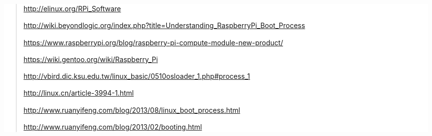 > http://elinux.org/RPi_Software
> 
> http://wiki.beyondlogic.org/index.php?title=Understanding_RaspberryPi_Boot_Process
> 
> https://www.raspberrypi.org/blog/raspberry-pi-compute-module-new-product/
> 
> https://wiki.gentoo.org/wiki/Raspberry_Pi
> 
> http://vbird.dic.ksu.edu.tw/linux_basic/0510osloader_1.php#process_1
> 
> http://linux.cn/article-3994-1.html
> 
> http://www.ruanyifeng.com/blog/2013/08/linux_boot_process.html
> 
> http://www.ruanyifeng.com/blog/2013/02/booting.html




